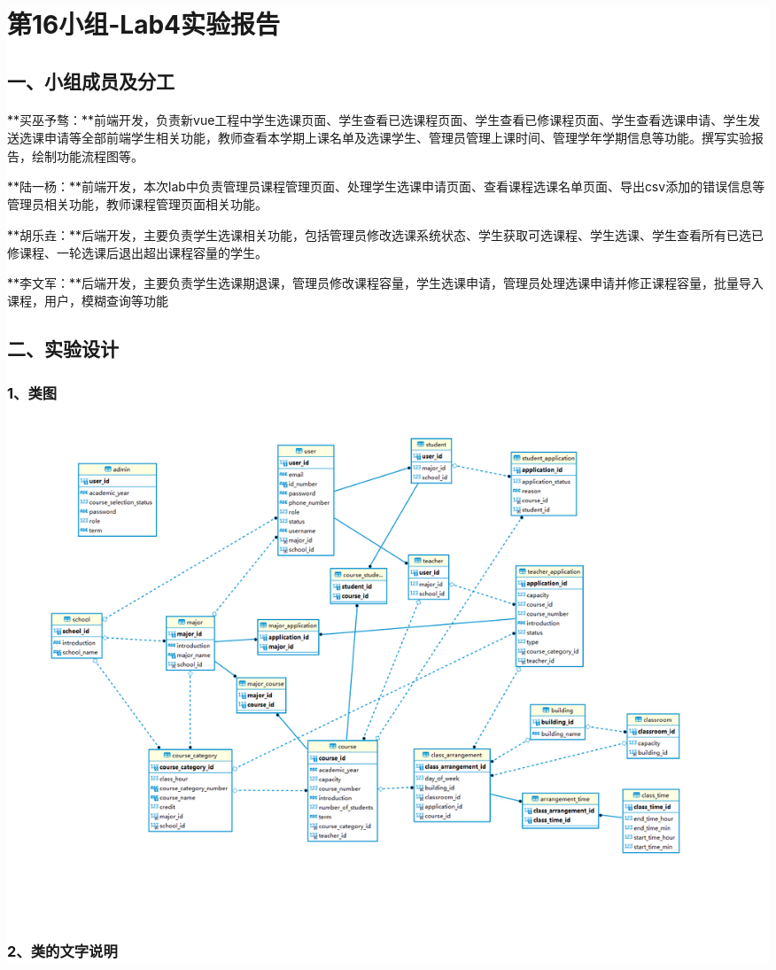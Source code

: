 # 第16小组-Lab4实验报告

## 一、小组成员及分工

**买巫予骜：**前端开发，负责新vue工程中学生选课页面、学生查看已选课程页面、学生查看已修课程页面、学生查看选课申请、学生发送选课申请等全部前端学生相关功能，教师查看本学期上课名单及选课学生、管理员管理上课时间、管理学年学期信息等功能。撰写实验报告，绘制功能流程图等。

**陆一杨：**前端开发，本次lab中负责管理员课程管理页面、处理学生选课申请页面、查看课程选课名单页面、导出csv添加的错误信息等管理员相关功能，教师课程管理页面相关功能。

**胡乐垚：**后端开发，主要负责学生选课相关功能，包括管理员修改选课系统状态、学生获取可选课程、学生选课、学生查看所有已选已修课程、一轮选课后退出超出课程容量的学生。

**李文军：**后端开发，主要负责学生选课期退课，管理员修改课程容量，学生选课申请，管理员处理选课申请并修正课程容量，批量导入课程，用户，模糊查询等功能





## 二、实验设计

### 1、类图

<img src="./实体类.png">

### 2、类的文字说明
